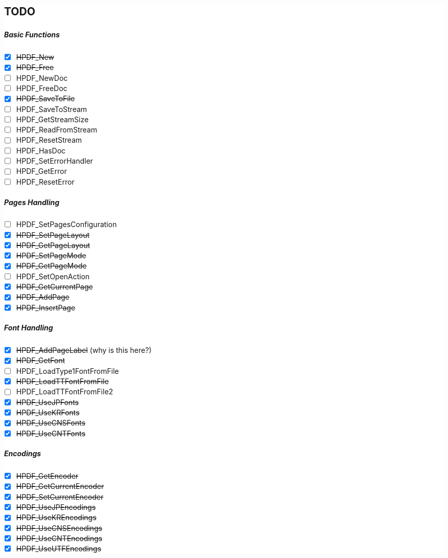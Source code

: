 ## TODO

##### Basic Functions

* [x] ~~HPDF_New~~
* [x] ~~HPDF_Free~~
* [ ] HPDF_NewDoc
* [ ] HPDF_FreeDoc
* [x] ~~HPDF_SaveToFile~~
* [ ] HPDF_SaveToStream
* [ ] HPDF_GetStreamSize
* [ ] HPDF_ReadFromStream
* [ ] HPDF_ResetStream
* [ ] HPDF_HasDoc
* [ ] HPDF_SetErrorHandler
* [ ] HPDF_GetError
* [ ] HPDF_ResetError

##### Pages Handling

* [ ] HPDF_SetPagesConfiguration
* [x] ~~HPDF_SetPageLayout~~
* [x] ~~HPDF_GetPageLayout~~
* [x] ~~HPDF_SetPageMode~~
* [x] ~~HPDF_GetPageMode~~
* [ ] HPDF_SetOpenAction
* [x] ~~HPDF_GetCurrentPage~~
* [x] ~~HPDF_AddPage~~
* [x] ~~HPDF_InsertPage~~

##### Font Handling

* [x] ~~HPDF_AddPageLabel~~ (why is this here?)
* [x] ~~HPDF_GetFont~~
* [ ] HPDF_LoadType1FontFromFile
* [x] ~~HPDF_LoadTTFontFromFile~~
* [ ] HPDF_LoadTTFontFromFile2
* [x] ~~HPDF_UseJPFonts~~
* [x] ~~HPDF_UseKRFonts~~
* [x] ~~HPDF_UseCNSFonts~~
* [x] ~~HPDF_UseCNTFonts~~

##### Encodings

* [x] ~~HPDF_GetEncoder~~
* [x] ~~HPDF_GetCurrentEncoder~~
* [x] ~~HPDF_SetCurrentEncoder~~
* [x] ~~HPDF_UseJPEncodings~~
* [x] ~~HPDF_UseKREncodings~~
* [x] ~~HPDF_UseCNSEncodings~~
* [x] ~~HPDF_UseCNTEncodings~~
* [x] ~~HPDF_UseUTFEncodings~~
